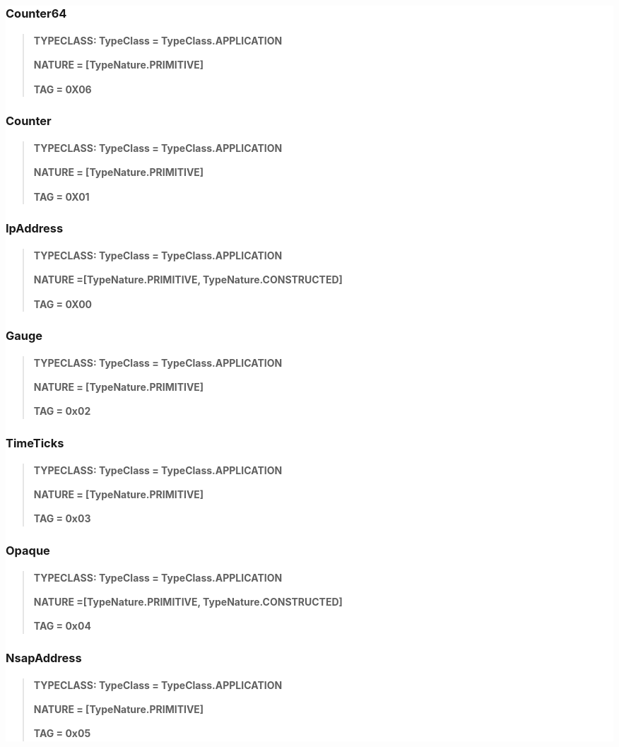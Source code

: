 ### Counter64

> **TYPECLASS: TypeClass = TypeClass.APPLICATION**
>
> **NATURE = [TypeNature.PRIMITIVE]**
>
> **TAG = 0X06**

### Counter

> **TYPECLASS: TypeClass = TypeClass.APPLICATION**
>
> **NATURE = [TypeNature.PRIMITIVE]**
>
> **TAG = 0X01**

### IpAddress

> **TYPECLASS: TypeClass = TypeClass.APPLICATION**
>
> **NATURE =[TypeNature.PRIMITIVE, TypeNature.CONSTRUCTED]**
>
> **TAG = 0X00**

### Gauge

> **TYPECLASS: TypeClass = TypeClass.APPLICATION**
>
> **NATURE = [TypeNature.PRIMITIVE]**
>
> **TAG = 0x02**

### TimeTicks

> **TYPECLASS: TypeClass = TypeClass.APPLICATION**
>
> **NATURE = [TypeNature.PRIMITIVE]**
>
> **TAG = 0x03**

### Opaque

> **TYPECLASS: TypeClass = TypeClass.APPLICATION**
>
> **NATURE =[TypeNature.PRIMITIVE, TypeNature.CONSTRUCTED]**
>
> **TAG = 0x04**

### NsapAddress

> **TYPECLASS: TypeClass = TypeClass.APPLICATION**
>
> **NATURE = [TypeNature.PRIMITIVE]**
>
> **TAG = 0x05**

